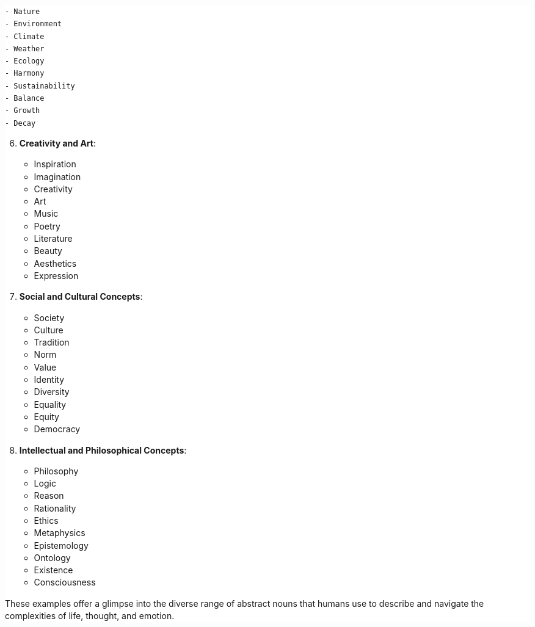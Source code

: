     - Nature
    - Environment
    - Climate
    - Weather
    - Ecology
    - Harmony
    - Sustainability
    - Balance
    - Growth
    - Decay
6. **Creativity and Art**:
    
    - Inspiration
    - Imagination
    - Creativity
    - Art
    - Music
    - Poetry
    - Literature
    - Beauty
    - Aesthetics
    - Expression
7. **Social and Cultural Concepts**:
    
    - Society
    - Culture
    - Tradition
    - Norm
    - Value
    - Identity
    - Diversity
    - Equality
    - Equity
    - Democracy
8. **Intellectual and Philosophical Concepts**:
    
    - Philosophy
    - Logic
    - Reason
    - Rationality
    - Ethics
    - Metaphysics
    - Epistemology
    - Ontology
    - Existence
    - Consciousness

These examples offer a glimpse into the diverse range of abstract nouns that humans use to describe and navigate the complexities of life, thought, and emotion.